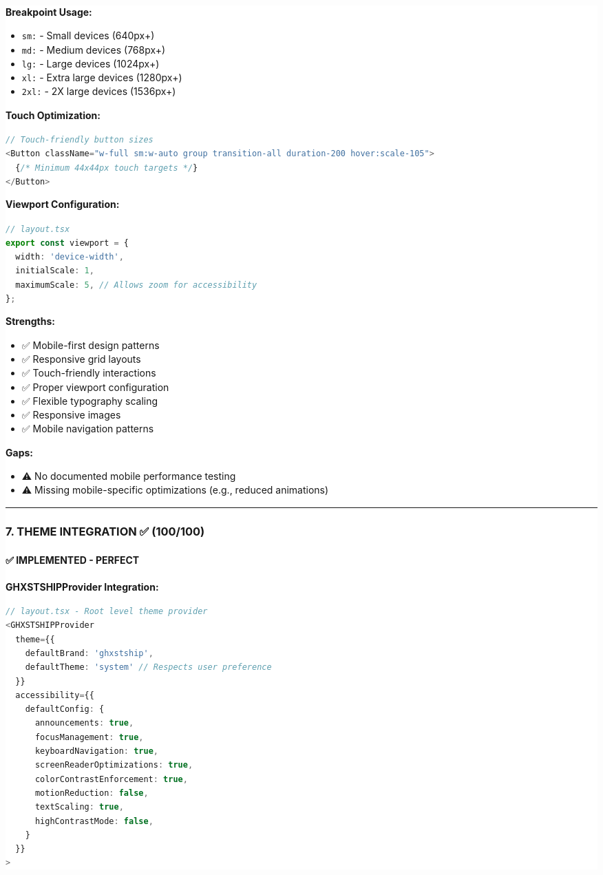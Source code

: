 **Breakpoint Usage:**
- `sm:` - Small devices (640px+)
- `md:` - Medium devices (768px+)
- `lg:` - Large devices (1024px+)
- `xl:` - Extra large devices (1280px+)
- `2xl:` - 2X large devices (1536px+)

**Touch Optimization:**
```typescript
// Touch-friendly button sizes
<Button className="w-full sm:w-auto group transition-all duration-200 hover:scale-105">
  {/* Minimum 44x44px touch targets */}
</Button>
```

**Viewport Configuration:**
```typescript
// layout.tsx
export const viewport = {
  width: 'device-width',
  initialScale: 1,
  maximumScale: 5, // Allows zoom for accessibility
};
```

**Strengths:**
- ✅ Mobile-first design patterns
- ✅ Responsive grid layouts
- ✅ Touch-friendly interactions
- ✅ Proper viewport configuration
- ✅ Flexible typography scaling
- ✅ Responsive images
- ✅ Mobile navigation patterns

**Gaps:**
- ⚠️ No documented mobile performance testing
- ⚠️ Missing mobile-specific optimizations (e.g., reduced animations)

---

### 7. THEME INTEGRATION ✅ (100/100)

#### ✅ **IMPLEMENTED - PERFECT**

**GHXSTSHIPProvider Integration:**
```typescript
// layout.tsx - Root level theme provider
<GHXSTSHIPProvider
  theme={{
    defaultBrand: 'ghxstship',
    defaultTheme: 'system' // Respects user preference
  }}
  accessibility={{
    defaultConfig: {
      announcements: true,
      focusManagement: true,
      keyboardNavigation: true,
      screenReaderOptimizations: true,
      colorContrastEnforcement: true,
      motionReduction: false,
      textScaling: true,
      highContrastMode: false,
    }
  }}
>
```
